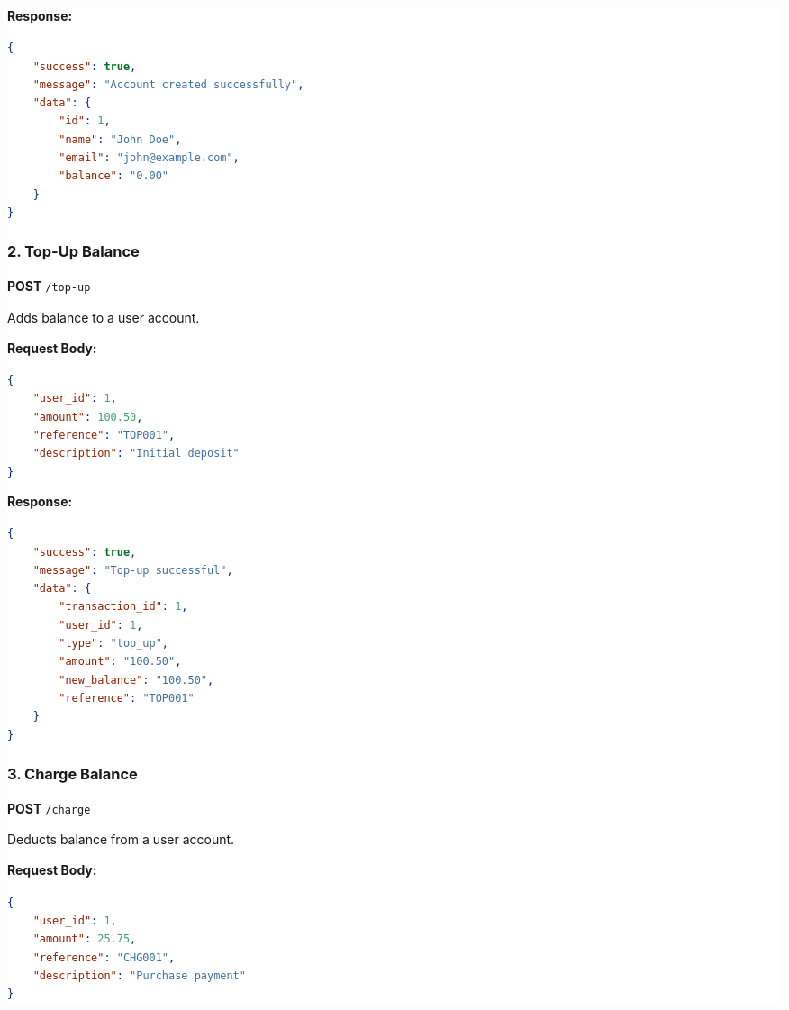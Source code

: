 **Response:**
```json
{
    "success": true,
    "message": "Account created successfully",
    "data": {
        "id": 1,
        "name": "John Doe",
        "email": "john@example.com",
        "balance": "0.00"
    }
}
```

### 2. Top-Up Balance
**POST** `/top-up`

Adds balance to a user account.

**Request Body:**
```json
{
    "user_id": 1,
    "amount": 100.50,
    "reference": "TOP001",
    "description": "Initial deposit"
}
```

**Response:**
```json
{
    "success": true,
    "message": "Top-up successful",
    "data": {
        "transaction_id": 1,
        "user_id": 1,
        "type": "top_up",
        "amount": "100.50",
        "new_balance": "100.50",
        "reference": "TOP001"
    }
}
```

### 3. Charge Balance
**POST** `/charge`

Deducts balance from a user account.

**Request Body:**
```json
{
    "user_id": 1,
    "amount": 25.75,
    "reference": "CHG001",
    "description": "Purchase payment"
}
```
